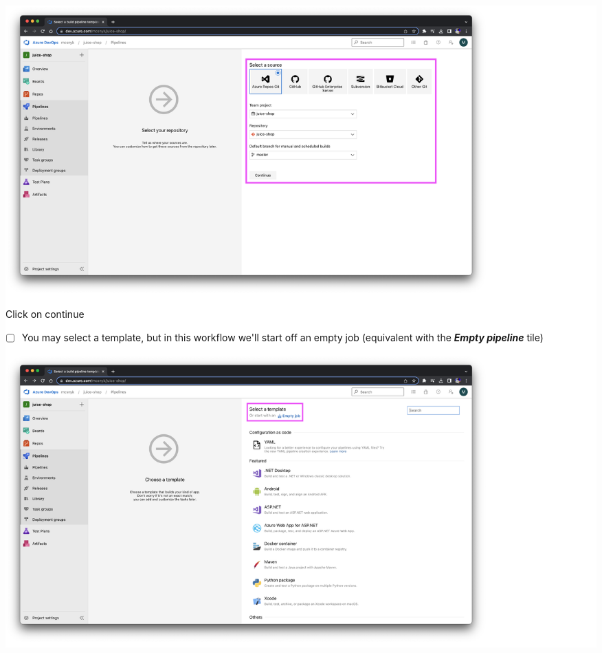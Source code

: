 <img src="resources_img/2_AzurePipelines_SelectProject.png" width="700">

Click on continue<br/>

- [ ] You may select a template, but in this workflow we'll start off an empty job (equivalent with the <b><i>Empty pipeline</i></b> tile)<br/>

<img src="resources_img/3_AzurePipelines_EmptyPipeline.png" width="700">
